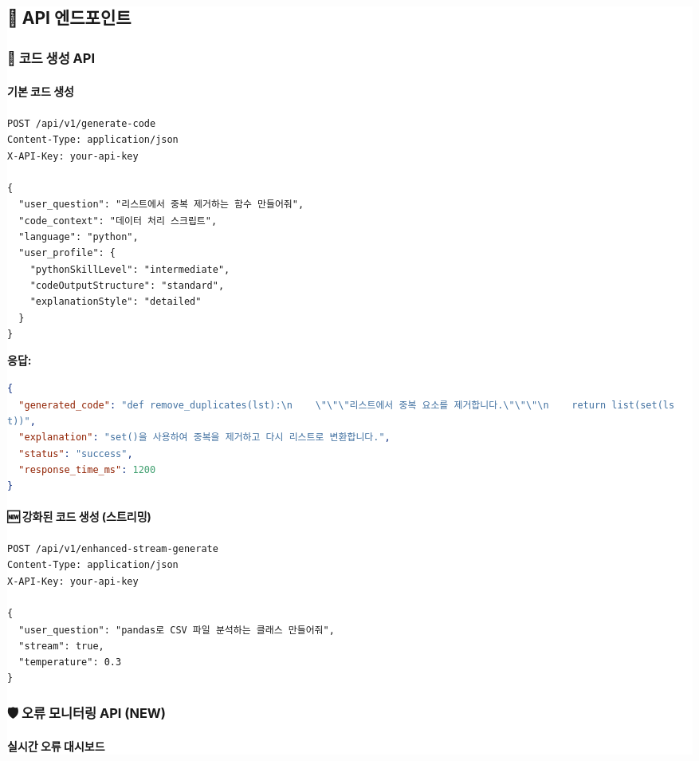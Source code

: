 ## 📡 **API 엔드포인트**

### 🤖 **코드 생성 API**

#### **기본 코드 생성**

```http
POST /api/v1/generate-code
Content-Type: application/json
X-API-Key: your-api-key

{
  "user_question": "리스트에서 중복 제거하는 함수 만들어줘",
  "code_context": "데이터 처리 스크립트",
  "language": "python",
  "user_profile": {
    "pythonSkillLevel": "intermediate",
    "codeOutputStructure": "standard",
    "explanationStyle": "detailed"
  }
}
```

**응답:**

```json
{
  "generated_code": "def remove_duplicates(lst):\n    \"\"\"리스트에서 중복 요소를 제거합니다.\"\"\"\n    return list(set(lst))",
  "explanation": "set()을 사용하여 중복을 제거하고 다시 리스트로 변환합니다.",
  "status": "success",
  "response_time_ms": 1200
}
```

#### **🆕 강화된 코드 생성 (스트리밍)**

```http
POST /api/v1/enhanced-stream-generate
Content-Type: application/json
X-API-Key: your-api-key

{
  "user_question": "pandas로 CSV 파일 분석하는 클래스 만들어줘",
  "stream": true,
  "temperature": 0.3
}
```

### 🛡️ **오류 모니터링 API (NEW)**

#### **실시간 오류 대시보드**
